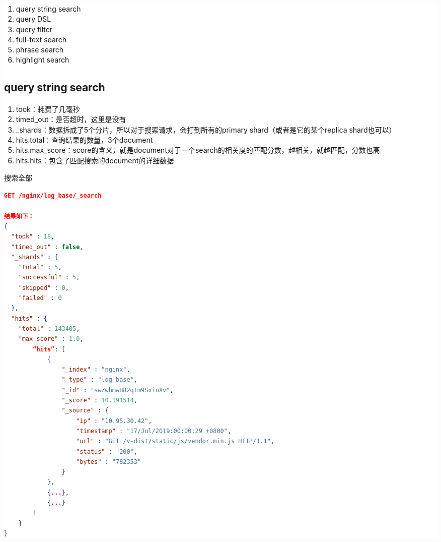 
1. query string search
2. query DSL
3. query filter
4. full-text search
5. phrase search
6. highlight search

## query string search

1. took：耗费了几毫秒
1. timed_out：是否超时，这里是没有
1. _shards：数据拆成了5个分片，所以对于搜索请求，会打到所有的primary shard（或者是它的某个replica shard也可以）
1. hits.total：查询结果的数量，3个document
1. hits.max_score：score的含义，就是document对于一个search的相关度的匹配分数，越相关，就越匹配，分数也高
1. hits.hits：包含了匹配搜索的document的详细数据

搜索全部

```json
GET /nginx/log_base/_search

结果如下：
{
  "took" : 18,
  "timed_out" : false,
  "_shards" : {
    "total" : 5,
    "successful" : 5,
    "skipped" : 0,
    "failed" : 0
  },
  "hits" : {
    "total" : 143405,
    "max_score" : 1.0,
        “hits”: [
            {
                "_index" : "nginx",
                "_type" : "log_base",
                "_id" : "swZwhmwB82qtm9SxinXv",
                "_score" : 10.191514,
                "_source" : {
                    "ip" : "10.95.30.42",
                    "timestamp" : "17/Jul/2019:00:00:29 +0800",
                    "url" : "GET /v-dist/static/js/vendor.min.js HTTP/1.1",
                    "status" : "200",
                    "bytes" : "782353"
                }
            },
            {...},
            {...}
        ]
    }
}
```
